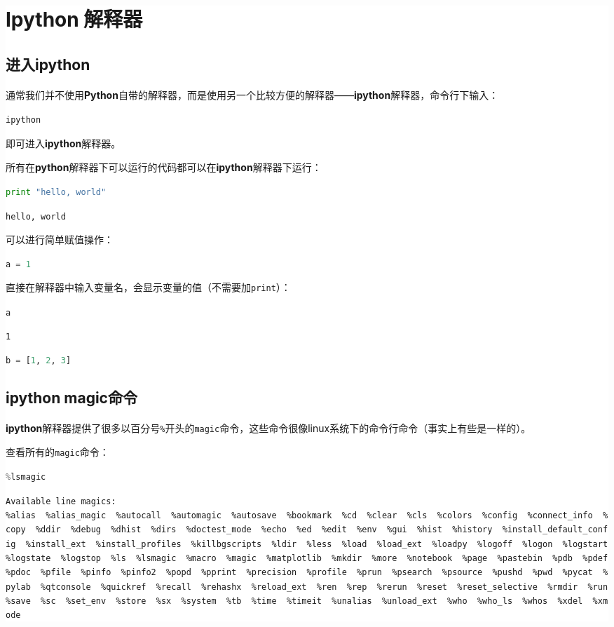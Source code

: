 # Ipython 解释器

## 进入ipython

通常我们并不使用**Python**自带的解释器，而是使用另一个比较方便的解释器——**ipython**解释器，命令行下输入：

    ipython

即可进入**ipython**解释器。

所有在**python**解释器下可以运行的代码都可以在**ipython**解释器下运行：


```python
print "hello, world"
```

    hello, world


可以进行简单赋值操作：


```python
a = 1
```

直接在解释器中输入变量名，会显示变量的值（不需要加`print`）：


```python
a
```




    1




```python
b = [1, 2, 3]
```

## ipython magic命令

**ipython**解释器提供了很多以百分号`%`开头的`magic`命令，这些命令很像linux系统下的命令行命令（事实上有些是一样的）。

查看所有的`magic`命令：


```python
%lsmagic
```




    Available line magics:
    %alias  %alias_magic  %autocall  %automagic  %autosave  %bookmark  %cd  %clear  %cls  %colors  %config  %connect_info  %copy  %ddir  %debug  %dhist  %dirs  %doctest_mode  %echo  %ed  %edit  %env  %gui  %hist  %history  %install_default_config  %install_ext  %install_profiles  %killbgscripts  %ldir  %less  %load  %load_ext  %loadpy  %logoff  %logon  %logstart  %logstate  %logstop  %ls  %lsmagic  %macro  %magic  %matplotlib  %mkdir  %more  %notebook  %page  %pastebin  %pdb  %pdef  %pdoc  %pfile  %pinfo  %pinfo2  %popd  %pprint  %precision  %profile  %prun  %psearch  %psource  %pushd  %pwd  %pycat  %pylab  %qtconsole  %quickref  %recall  %rehashx  %reload_ext  %ren  %rep  %rerun  %reset  %reset_selective  %rmdir  %run  %save  %sc  %set_env  %store  %sx  %system  %tb  %time  %timeit  %unalias  %unload_ext  %who  %who_ls  %whos  %xdel  %xmode
    
